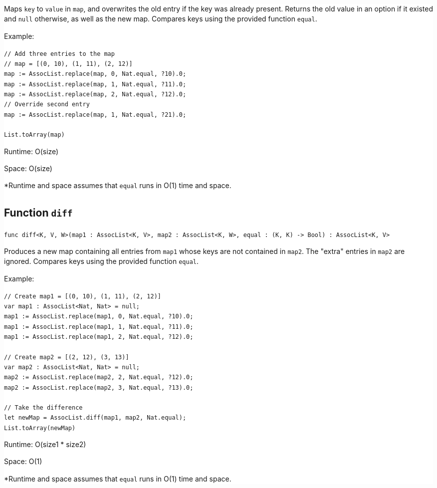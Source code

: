 Maps `key` to `value` in `map`, and overwrites the old entry if the key
was already present. Returns the old value in an option if it existed and
`null` otherwise, as well as the new map. Compares keys using the provided
function `equal`.

Example:
```motoko include=import,initialize
// Add three entries to the map
// map = [(0, 10), (1, 11), (2, 12)]
map := AssocList.replace(map, 0, Nat.equal, ?10).0;
map := AssocList.replace(map, 1, Nat.equal, ?11).0;
map := AssocList.replace(map, 2, Nat.equal, ?12).0;
// Override second entry
map := AssocList.replace(map, 1, Nat.equal, ?21).0;

List.toArray(map)
```
Runtime: O(size)

Space: O(size)

*Runtime and space assumes that `equal` runs in O(1) time and space.

## Function `diff`
``` motoko no-repl
func diff<K, V, W>(map1 : AssocList<K, V>, map2 : AssocList<K, W>, equal : (K, K) -> Bool) : AssocList<K, V>
```

Produces a new map containing all entries from `map1` whose keys are not
contained in `map2`. The "extra" entries in `map2` are ignored. Compares
keys using the provided function `equal`.

Example:
```motoko include=import,initialize
// Create map1 = [(0, 10), (1, 11), (2, 12)]
var map1 : AssocList<Nat, Nat> = null;
map1 := AssocList.replace(map1, 0, Nat.equal, ?10).0;
map1 := AssocList.replace(map1, 1, Nat.equal, ?11).0;
map1 := AssocList.replace(map1, 2, Nat.equal, ?12).0;

// Create map2 = [(2, 12), (3, 13)]
var map2 : AssocList<Nat, Nat> = null;
map2 := AssocList.replace(map2, 2, Nat.equal, ?12).0;
map2 := AssocList.replace(map2, 3, Nat.equal, ?13).0;

// Take the difference
let newMap = AssocList.diff(map1, map2, Nat.equal);
List.toArray(newMap)
```
Runtime: O(size1 * size2)

Space: O(1)

*Runtime and space assumes that `equal` runs in O(1) time and space.
